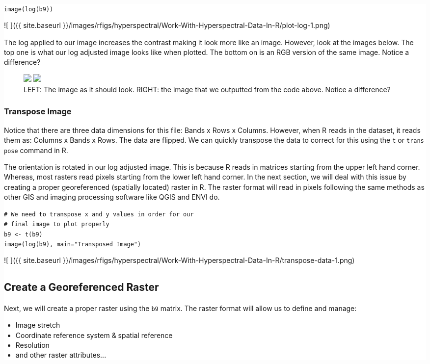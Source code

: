 
    image(log(b9))

![ ]({{ site.baseurl }}/images/rfigs/hyperspectral/Work-With-Hyperspectral-Data-In-R/plot-log-1.png)

The log applied to our image increases the contrast making it look more like an 
image. However, look at the images below. The top one is what our log adjusted 
image looks like when plotted. The bottom on is an RGB version of the same image. 
Notice a difference? 

<figure class="half">
    <a href="{{ site.baseurl }}/images/hyperspectral/RGBImage_2.png">
    <img src="{{ site.baseurl }}/images/hyperspectral/RGBImage_2.png"></a>
    <a href="{{ site.baseurl }}/images/hyperspectral/SJER_Flipped.png">
    <img src="{{ site.baseurl }}/images/hyperspectral/SJER_Flipped.png"></a>
    <figcaption>LEFT: The image as it should look. RIGHT: the image that we outputted from the code above. Notice a difference?</figcaption>
</figure>


### Transpose Image

Notice that there are three data dimensions for this file: Bands x Rows x 
Columns. However, when R reads in the dataset, it reads them as: Columns x 
Bands x Rows. The data are flipped. We can quickly transpose the data to correct 
for this using the `t` or `transpose` command in R.

The orientation is rotated in our log adjusted image. This is because R reads 
in matrices starting from the upper left hand corner. Whereas, most rasters 
read pixels starting from the lower left hand corner. In the next section, we 
will deal with this issue by creating a proper georeferenced (spatially located) 
raster in R. The raster format will read in pixels following the same methods 
as other GIS and imaging processing software like QGIS and ENVI do.


    # We need to transpose x and y values in order for our 
    # final image to plot properly
    b9 <- t(b9)
    image(log(b9), main="Transposed Image")

![ ]({{ site.baseurl }}/images/rfigs/hyperspectral/Work-With-Hyperspectral-Data-In-R/transpose-data-1.png)


## Create a Georeferenced Raster

Next, we will create a proper raster using the `b9` matrix. The raster 
format will allow us to define and manage:

* Image stretch
* Coordinate reference system & spatial reference
* Resolution
* and other raster attributes...
